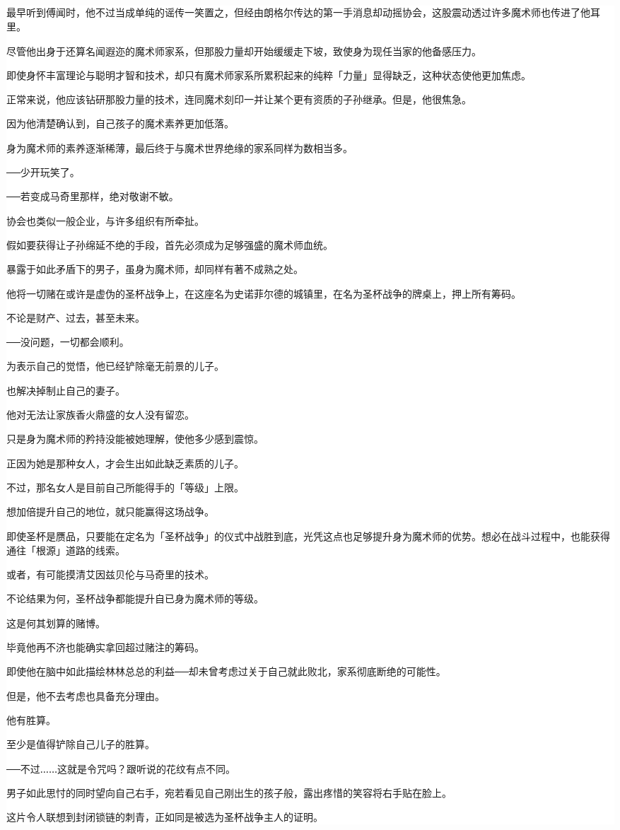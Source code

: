 最早听到傅闻时，他不过当成单纯的谣传一笑置之，但经由朗格尔传达的第一手消息却动摇协会，这股震动透过许多魔术师也传进了他耳里。

尽管他出身于还算名闻遐迩的魔术师家系，但那股力量却开始缓缓走下坡，致使身为现任当家的他备感压力。

即使身怀丰富理论与聪明才智和技术，却只有魔术师家系所累积起来的纯粹「力量」显得缺乏，这种状态使他更加焦虑。

正常来说，他应该钻研那股力量的技术，连同魔术刻印一并让某个更有资质的子孙继承。但是，他很焦急。

因为他清楚确认到，自己孩子的魔术素养更加低落。

身为魔术师的素养逐渐稀薄，最后终于与魔术世界绝缘的家系同样为数相当多。

──少开玩笑了。

──若变成马奇里那样，绝对敬谢不敏。

协会也类似一般企业，与许多组织有所牵扯。

假如要获得让子孙绵延不绝的手段，首先必须成为足够强盛的魔术师血统。

暴露于如此矛盾下的男子，虽身为魔术师，却同样有著不成熟之处。

他将一切赌在或许是虚伪的圣杯战争上，在这座名为史诺菲尔德的城镇里，在名为圣杯战争的牌桌上，押上所有筹码。

不论是财产、过去，甚至未来。

──没问题，一切都会顺利。

为表示自己的觉悟，他已经铲除毫无前景的儿子。

也解决掉制止自己的妻子。

他对无法让家族香火鼎盛的女人没有留恋。

只是身为魔术师的矜持没能被她理解，使他多少感到震惊。

正因为她是那种女人，才会生出如此缺乏素质的儿子。

不过，那名女人是目前自己所能得手的「等级」上限。

想加倍提升自己的地位，就只能赢得这场战争。

即使圣杯是赝品，只要能在定名为「圣杯战争」的仪式中战胜到底，光凭这点也足够提升身为魔术师的优势。想必在战斗过程中，也能获得通往「根源」道路的线索。

或者，有可能摸清艾因兹贝伦与马奇里的技术。

不论结果为何，圣杯战争都能提升自已身为魔术师的等级。

这是何其划算的赌博。

毕竟他再不济也能确实拿回超过赌注的筹码。

即使他在脑中如此描绘林林总总的利益──却未曾考虑过关于自己就此败北，家系彻底断绝的可能性。

但是，他不去考虑也具备充分理由。

他有胜算。

至少是值得铲除自己儿子的胜算。

──不过……这就是令咒吗？跟听说的花纹有点不同。

男子如此思忖的同时望向自己右手，宛若看见自己刚出生的孩子般，露出疼惜的笑容将右手贴在脸上。

这片令人联想到封闭锁链的刺青，正如同是被选为圣杯战争主人的证明。
